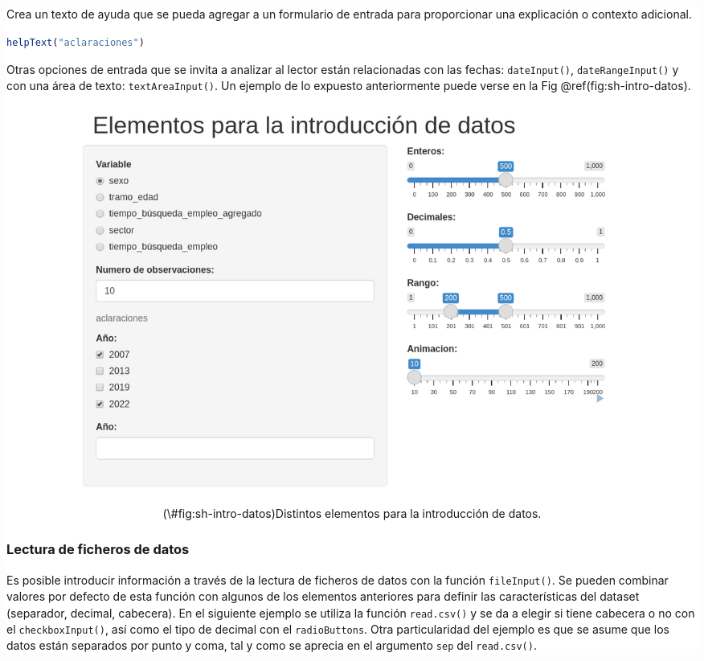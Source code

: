 Crea un texto de ayuda que se pueda agregar a un formulario de entrada para proporcionar una explicación o contexto adicional.


```r
helpText("aclaraciones")
```


Otras opciones de entrada que se invita a analizar al lector están relacionadas con las fechas: `dateInput()`, `dateRangeInput()` y con una área de texto: `textAreaInput()`. Un ejemplo de lo expuesto anteriormente puede verse en la Fig \@ref(fig:sh-intro-datos).


<div class="figure" style="text-align: center">
<img src="img/entradas3.png" alt="Distintos elementos para la introducción de datos." width="80%" />
<p class="caption">(\#fig:sh-intro-datos)Distintos elementos para la introducción de datos.</p>
</div>


### Lectura de ficheros de datos 

Es posible introducir información a través de la lectura de ficheros de datos con la función `fileInput()`. Se pueden combinar valores por defecto de esta función con algunos de los elementos anteriores para definir las características del dataset (separador, decimal, cabecera). En el siguiente ejemplo se utiliza la función `read.csv()` y se da a elegir si tiene cabecera  o no con el `checkboxInput()`, así como el tipo de decimal con el `radioButtons`. Otra particularidad del ejemplo es que se asume que los datos están separados por punto y coma, tal y como se aprecia en el argumento `sep` del `read.csv()`.
